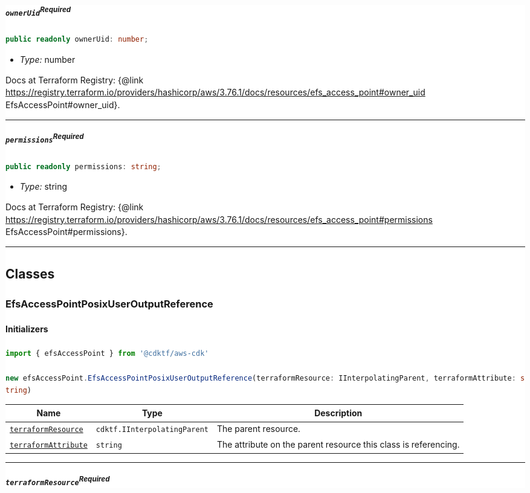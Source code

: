 ##### `ownerUid`<sup>Required</sup> <a name="ownerUid" id="@cdktf/aws-cdk.efsAccessPoint.EfsAccessPointRootDirectoryCreationInfo.property.ownerUid"></a>

```typescript
public readonly ownerUid: number;
```

- *Type:* number

Docs at Terraform Registry: {@link https://registry.terraform.io/providers/hashicorp/aws/3.76.1/docs/resources/efs_access_point#owner_uid EfsAccessPoint#owner_uid}.

---

##### `permissions`<sup>Required</sup> <a name="permissions" id="@cdktf/aws-cdk.efsAccessPoint.EfsAccessPointRootDirectoryCreationInfo.property.permissions"></a>

```typescript
public readonly permissions: string;
```

- *Type:* string

Docs at Terraform Registry: {@link https://registry.terraform.io/providers/hashicorp/aws/3.76.1/docs/resources/efs_access_point#permissions EfsAccessPoint#permissions}.

---

## Classes <a name="Classes" id="Classes"></a>

### EfsAccessPointPosixUserOutputReference <a name="EfsAccessPointPosixUserOutputReference" id="@cdktf/aws-cdk.efsAccessPoint.EfsAccessPointPosixUserOutputReference"></a>

#### Initializers <a name="Initializers" id="@cdktf/aws-cdk.efsAccessPoint.EfsAccessPointPosixUserOutputReference.Initializer"></a>

```typescript
import { efsAccessPoint } from '@cdktf/aws-cdk'

new efsAccessPoint.EfsAccessPointPosixUserOutputReference(terraformResource: IInterpolatingParent, terraformAttribute: string)
```

| **Name** | **Type** | **Description** |
| --- | --- | --- |
| <code><a href="#@cdktf/aws-cdk.efsAccessPoint.EfsAccessPointPosixUserOutputReference.Initializer.parameter.terraformResource">terraformResource</a></code> | <code>cdktf.IInterpolatingParent</code> | The parent resource. |
| <code><a href="#@cdktf/aws-cdk.efsAccessPoint.EfsAccessPointPosixUserOutputReference.Initializer.parameter.terraformAttribute">terraformAttribute</a></code> | <code>string</code> | The attribute on the parent resource this class is referencing. |

---

##### `terraformResource`<sup>Required</sup> <a name="terraformResource" id="@cdktf/aws-cdk.efsAccessPoint.EfsAccessPointPosixUserOutputReference.Initializer.parameter.terraformResource"></a>
